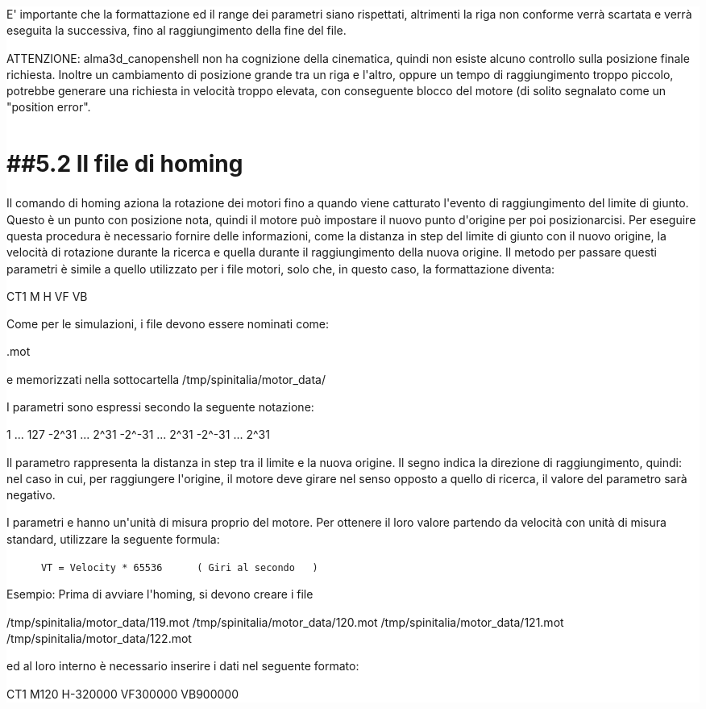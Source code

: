 E' importante che la formattazione ed il range dei parametri siano rispettati, altrimenti
la riga non conforme verrà scartata e verrà eseguita la successiva, fino al raggiungimento
della fine del file.

ATTENZIONE: alma3d_canopenshell non ha cognizione della cinematica, quindi non esiste
alcuno controllo sulla posizione finale richiesta. Inoltre un cambiamento di posizione
grande tra un riga e l'altro, oppure un tempo di raggiungimento troppo piccolo, potrebbe
generare una richiesta in velocità troppo elevata, con conseguente blocco del motore
(di solito segnalato come un "position error".

##5.2 Il file di homing
=======================
Il comando di homing aziona la rotazione dei motori fino a quando viene catturato
l'evento di raggiungimento del limite di giunto. Questo è un punto con posizione nota,
quindi il motore può impostare il nuovo punto d'origine per poi posizionarcisi.
Per eseguire questa procedura è necessario fornire delle informazioni, come la distanza
in step del limite di giunto con il nuovo origine, la velocità di rotazione durante la 
ricerca e quella durante il raggiungimento della nuova origine.
Il metodo per passare questi parametri è simile a quello utilizzato per i file motori,
solo che, in questo caso, la formattazione diventa:

  CT1 M<indirizzo motore> H<step limite giunto> VF<vel ricerca> VB<vel ritorno>

Come per le simulazioni, i file devono essere nominati come:

  <indirizzo motore>.mot

e memorizzati nella sottocartella /tmp/spinitalia/motor_data/

I parametri sono espressi secondo la seguente notazione:

  <indirizzo motore>       1 ... 127
  <step limite giunto>     -2^31 ... 2^31
  <vel ricerca>            -2^-31 ... 2^31
  <vel ritorno>            -2^-31 ... 2^31

Il parametro <step limite giunto> rappresenta la distanza in step tra il limite e
la nuova origine. Il segno indica la direzione di raggiungimento, quindi: nel caso
in cui, per raggiungere l'origine, il motore deve girare nel senso opposto a quello
di ricerca, il valore del parametro sarà negativo.

I parametri <vel ricerca> e <vel ritorno> hanno un'unità di misura proprio del motore.
Per ottenere il loro valore partendo da velocità con unità di misura standard, utilizzare
la seguente formula:

          VT = Velocity * 65536      ( Giri al secondo   )

Esempio:
  Prima di avviare l'homing, si devono creare i file

  /tmp/spinitalia/motor_data/119.mot
  /tmp/spinitalia/motor_data/120.mot
  /tmp/spinitalia/motor_data/121.mot
  /tmp/spinitalia/motor_data/122.mot

  ed al loro interno è necessario inserire i dati nel seguente formato:

  CT1 M120 H-320000 VF300000 VB900000

